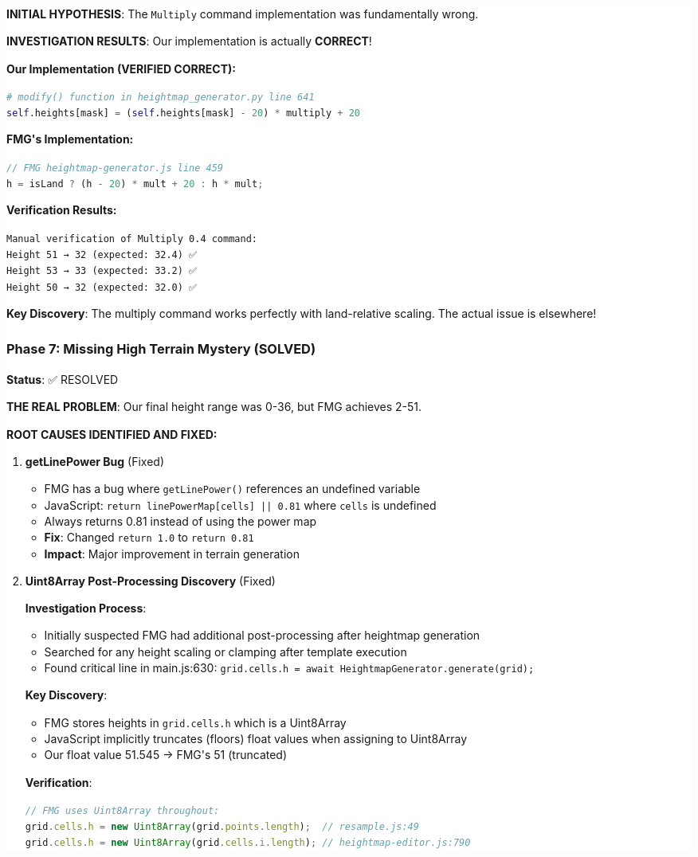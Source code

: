 **INITIAL HYPOTHESIS**: The `Multiply` command implementation was fundamentally wrong.

**INVESTIGATION RESULTS**: Our implementation is actually **CORRECT**! 

**Our Implementation (VERIFIED CORRECT):**
```python
# modify() function in heightmap_generator.py line 641
self.heights[mask] = (self.heights[mask] - 20) * multiply + 20
```

**FMG's Implementation:**
```javascript
// FMG heightmap-generator.js line 459
h = isLand ? (h - 20) * mult + 20 : h * mult;
```

**Verification Results:**
```
Manual verification of Multiply 0.4 command:
Height 51 → 32 (expected: 32.4) ✅
Height 53 → 33 (expected: 33.2) ✅  
Height 50 → 32 (expected: 32.0) ✅
```

**Key Discovery**: The multiply command works perfectly with land-relative scaling. The actual issue is elsewhere!

### Phase 7: Missing High Terrain Mystery (SOLVED)
**Status**: ✅ RESOLVED

**THE REAL PROBLEM**: Our final height range was 0-36, but FMG achieves 2-51.

**ROOT CAUSES IDENTIFIED AND FIXED:**

1. **getLinePower Bug** (Fixed)
   - FMG has a bug where `getLinePower()` references an undefined variable
   - JavaScript: `return linePowerMap[cells] || 0.81` where `cells` is undefined
   - Always returns 0.81 instead of using the power map
   - **Fix**: Changed `return 1.0` to `return 0.81`
   - **Impact**: Major improvement in terrain generation

2. **Uint8Array Post-Processing Discovery** (Fixed)
   
   **Investigation Process**:
   - Initially suspected FMG had additional post-processing after heightmap generation
   - Searched for any height scaling or clamping after template execution
   - Found critical line in main.js:630: `grid.cells.h = await HeightmapGenerator.generate(grid);`
   
   **Key Discovery**:
   - FMG stores heights in `grid.cells.h` which is a Uint8Array
   - JavaScript implicitly truncates (floors) float values when assigning to Uint8Array
   - Our float value 51.545 → FMG's 51 (truncated)
   
   **Verification**:
   ```javascript
   // FMG uses Uint8Array throughout:
   grid.cells.h = new Uint8Array(grid.points.length);  // resample.js:49
   grid.cells.h = new Uint8Array(grid.cells.i.length); // heightmap-editor.js:790
   ```
   